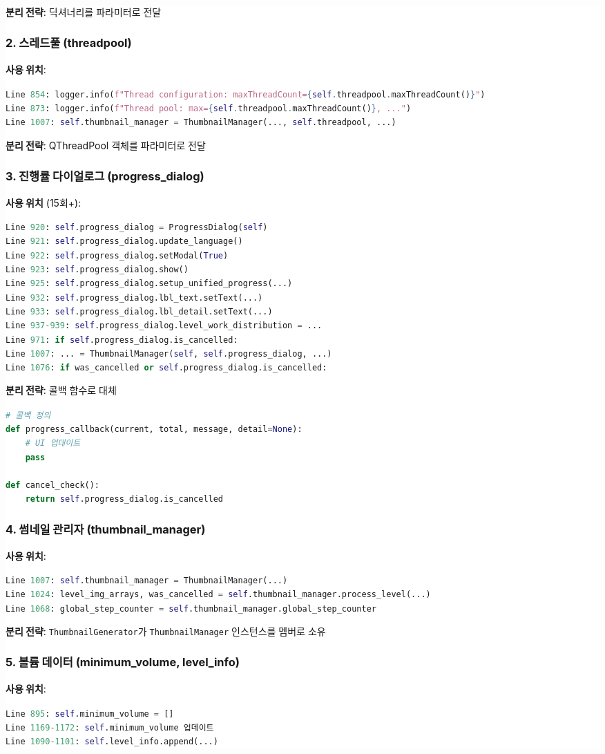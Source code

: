 **분리 전략**: 딕셔너리를 파라미터로 전달

### 2. 스레드풀 (threadpool)

**사용 위치**:
```python
Line 854: logger.info(f"Thread configuration: maxThreadCount={self.threadpool.maxThreadCount()}")
Line 873: logger.info(f"Thread pool: max={self.threadpool.maxThreadCount()}, ...")
Line 1007: self.thumbnail_manager = ThumbnailManager(..., self.threadpool, ...)
```

**분리 전략**: QThreadPool 객체를 파라미터로 전달

### 3. 진행률 다이얼로그 (progress_dialog)

**사용 위치** (15회+):
```python
Line 920: self.progress_dialog = ProgressDialog(self)
Line 921: self.progress_dialog.update_language()
Line 922: self.progress_dialog.setModal(True)
Line 923: self.progress_dialog.show()
Line 925: self.progress_dialog.setup_unified_progress(...)
Line 932: self.progress_dialog.lbl_text.setText(...)
Line 933: self.progress_dialog.lbl_detail.setText(...)
Line 937-939: self.progress_dialog.level_work_distribution = ...
Line 971: if self.progress_dialog.is_cancelled:
Line 1007: ... = ThumbnailManager(self, self.progress_dialog, ...)
Line 1076: if was_cancelled or self.progress_dialog.is_cancelled:
```

**분리 전략**: 콜백 함수로 대체
```python
# 콜백 정의
def progress_callback(current, total, message, detail=None):
    # UI 업데이트
    pass

def cancel_check():
    return self.progress_dialog.is_cancelled
```

### 4. 썸네일 관리자 (thumbnail_manager)

**사용 위치**:
```python
Line 1007: self.thumbnail_manager = ThumbnailManager(...)
Line 1024: level_img_arrays, was_cancelled = self.thumbnail_manager.process_level(...)
Line 1068: global_step_counter = self.thumbnail_manager.global_step_counter
```

**분리 전략**: `ThumbnailGenerator`가 `ThumbnailManager` 인스턴스를 멤버로 소유

### 5. 볼륨 데이터 (minimum_volume, level_info)

**사용 위치**:
```python
Line 895: self.minimum_volume = []
Line 1169-1172: self.minimum_volume 업데이트
Line 1090-1101: self.level_info.append(...)
```
